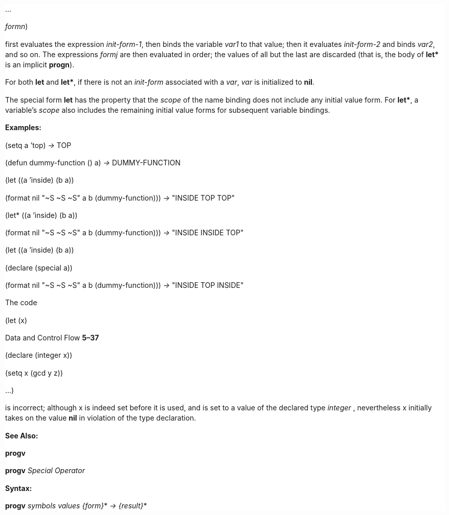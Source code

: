 ... 

*formn*) 

first evaluates the expression *init-form-1*, then binds the variable *var1* to that value; then it evaluates *init-form-2* and binds *var2*, and so on. The expressions *formj* are then evaluated in order; the values of all but the last are discarded (that is, the body of **let\*** is an implicit **progn**). 

For both **let** and **let\***, if there is not an *init-form* associated with a *var*, *var* is initialized to **nil**. 

The special form **let** has the property that the *scope* of the name binding does not include any initial value form. For **let\***, a variable’s *scope* also includes the remaining initial value forms for subsequent variable bindings. 

**Examples:** 

(setq a ’top) *→* TOP 

(defun dummy-function () a) *→* DUMMY-FUNCTION 

(let ((a ’inside) (b a)) 

(format nil "~S ~S ~S" a b (dummy-function))) *→* "INSIDE TOP TOP" 

(let\* ((a ’inside) (b a)) 

(format nil "~S ~S ~S" a b (dummy-function))) *→* "INSIDE INSIDE TOP" 

(let ((a ’inside) (b a)) 

(declare (special a)) 

(format nil "~S ~S ~S" a b (dummy-function))) *→* "INSIDE TOP INSIDE" 

The code 

(let (x) 

Data and Control Flow **5–37**





(declare (integer x)) 

(setq x (gcd y z)) 

...) 

is incorrect; although x is indeed set before it is used, and is set to a value of the declared type *integer* , nevertheless x initially takes on the value **nil** in violation of the type declaration. 

**See Also:** 

**progv** 

**progv** *Special Operator* 

**Syntax:** 

**progv** *symbols values {form}*\* *→ {result}*\* 
